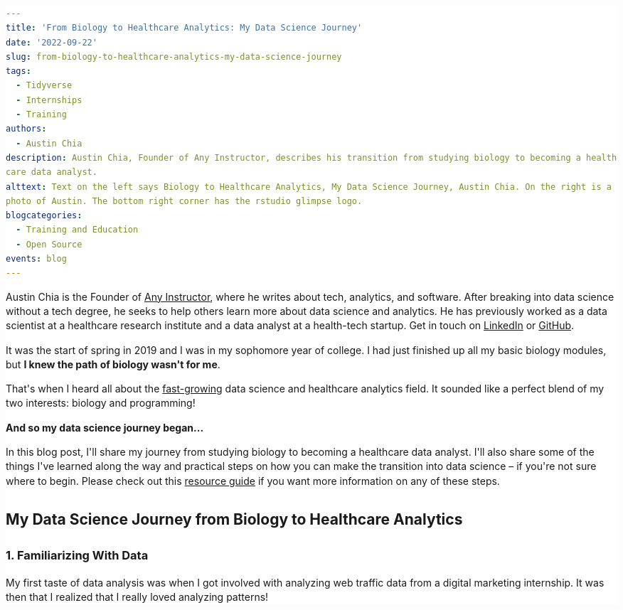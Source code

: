 ```yaml
---
title: 'From Biology to Healthcare Analytics: My Data Science Journey'
date: '2022-09-22'
slug: from-biology-to-healthcare-analytics-my-data-science-journey
tags:
  - Tidyverse
  - Internships
  - Training
authors:
  - Austin Chia
description: Austin Chia, Founder of Any Instructor, describes his transition from studying biology to becoming a healthcare data analyst.
alttext: Text on the left says Biology to Healthcare Analytics, My Data Science Journey, Austin Chia. On the right is a photo of Austin. The bottom right corner has the rstudio glimpse logo.
blogcategories:
  - Training and Education
  - Open Source
events: blog
---
```


<div class="lt-gray-box">
Austin Chia is the Founder of <a href="https://anyinstructor.com/" target = "_blank">Any Instructor</a>, where he writes about tech, analytics, and software. After breaking into data science without a tech degree, he seeks to help others learn more about data science and analytics. He has previously worked as a data scientist at a healthcare research institute and a data analyst at a health-tech startup. Get in touch on <a href="https://www.linkedin.com/in/austin-chia/" target = "_blank">LinkedIn</a> or <a href="https://github.com/austinchia" target = "_blank">GitHub</a>.
</div>

It was the start of spring in 2019 and I was in my sophomore year of college. I had just finished up all my basic biology modules, but **I knew the path of biology wasn't for me**.

That's when I heard all about the <a href="https://www.globenewswire.com/en/news-release/2022/06/07/2457482/0/en/With-27-5-CAGR-Healthcare-Analytics-Market-to-Surpass-Around-USD-80-21-Billion-by-2028.html" target = "_blank">fast-growing</a> data science and healthcare analytics field. It sounded like a perfect blend of my two interests: biology and programming!

**And so my data science journey began...**

In this blog post, I'll share my journey from studying biology to becoming a healthcare data analyst. I'll also share some of the things I've learned along the way and practical steps on how you can make the transition into data science – if you're not sure where to begin. Please check out this <a href="https://anyinstructor.com/recommended-resources/" target = "_blank">resource guide</a> if you want more information on any of these steps.

## **My Data Science Journey from Biology to Healthcare Analytics**

### **1. Familiarizing With Data**

My first taste of data analysis was when I got involved with analyzing web traffic data from a digital marketing internship. It was then that I realized that I really loved analyzing patterns!
